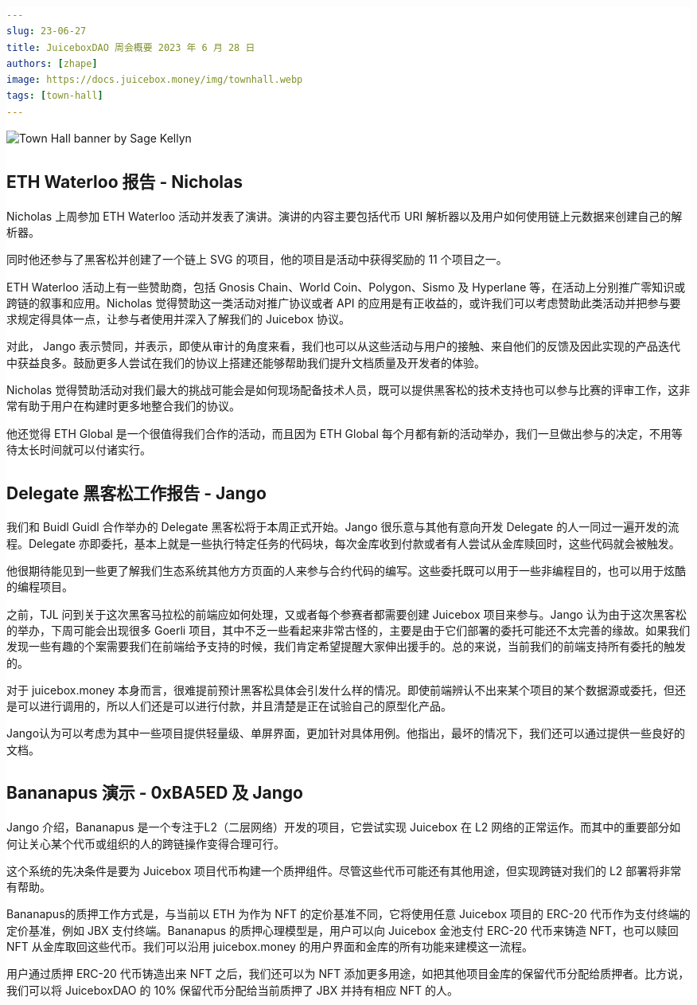 ```yaml
---
slug: 23-06-27
title: JuiceboxDAO 周会概要 2023 年 6 月 28 日
authors: [zhape]
image: https://docs.juicebox.money/img/townhall.webp
tags: [town-hall]
---
```


![Town Hall banner by Sage Kellyn](https://docs.juicebox.money/img/townhall.webp)

## ETH Waterloo 报告 - Nicholas

Nicholas 上周参加 ETH Waterloo 活动并发表了演讲。演讲的内容主要包括代币 URI 解析器以及用户如何使用链上元数据来创建自己的解析器。

同时他还参与了黑客松并创建了一个链上 SVG 的项目，他的项目是活动中获得奖励的 11 个项目之一。

ETH Waterloo 活动上有一些赞助商，包括 Gnosis Chain、World Coin、Polygon、Sismo 及 Hyperlane 等，在活动上分别推广零知识或跨链的叙事和应用。Nicholas 觉得赞助这一类活动对推广协议或者 API 的应用是有正收益的，或许我们可以考虑赞助此类活动并把参与要求规定得具体一点，让参与者使用并深入了解我们的 Juicebox 协议。

对此， Jango 表示赞同，并表示，即使从审计的角度来看，我们也可以从这些活动与用户的接触、来自他们的反馈及因此实现的产品迭代中获益良多。鼓励更多人尝试在我们的协议上搭建还能够帮助我们提升文档质量及开发者的体验。

Nicholas 觉得赞助活动对我们最大的挑战可能会是如何现场配备技术人员，既可以提供黑客松的技术支持也可以参与比赛的评审工作，这非常有助于用户在构建时更多地整合我们的协议。

他还觉得 ETH Global 是一个很值得我们合作的活动，而且因为 ETH Global 每个月都有新的活动举办，我们一旦做出参与的决定，不用等待太长时间就可以付诸实行。

## Delegate 黑客松工作报告 - Jango

我们和 Buidl Guidl 合作举办的 Delegate 黑客松将于本周正式开始。Jango 很乐意与其他有意向开发 Delegate 的人一同过一遍开发的流程。Delegate 亦即委托，基本上就是一些执行特定任务的代码块，每次金库收到付款或者有人尝试从金库赎回时，这些代码就会被触发。

他很期待能见到一些更了解我们生态系统其他方方页面的人来参与合约代码的编写。这些委托既可以用于一些非编程目的，也可以用于炫酷的编程项目。

之前，TJL 问到关于这次黑客马拉松的前端应如何处理，又或者每个参赛者都需要创建 Juicebox 项目来参与。Jango 认为由于这次黑客松的举办，下周可能会出现很多 Goerli 项目，其中不乏一些看起来非常古怪的，主要是由于它们部署的委托可能还不太完善的缘故。如果我们发现一些有趣的个案需要我们在前端给予支持的时候，我们肯定希望提醒大家伸出援手的。总的来说，当前我们的前端支持所有委托的触发的。

对于 juicebox.money 本身而言，很难提前预计黑客松具体会引发什么样的情况。即使前端辨认不出来某个项目的某个数据源或委托，但还是可以进行调用的，所以人们还是可以进行付款，并且清楚是正在试验自己的原型化产品。

Jango认为可以考虑为其中一些项目提供轻量级、单屏界面，更加针对具体用例。他指出，最坏的情况下，我们还可以通过提供一些良好的文档。

## Bananapus 演示 - 0xBA5ED 及 Jango

Jango 介绍，Bananapus 是一个专注于L2（二层网络）开发的项目，它尝试实现 Juicebox 在 L2 网络的正常运作。而其中的重要部分如何让关心某个代币或组织的人的跨链操作变得合理可行。

这个系统的先决条件是要为 Juicebox 项目代币构建一个质押组件。尽管这些代币可能还有其他用途，但实现跨链对我们的 L2 部署将非常有帮助。

Bananapus的质押工作方式是，与当前以 ETH 为作为 NFT 的定价基准不同，它将使用任意 Juicebox 项目的 ERC-20 代币作为支付终端的定价基准，例如 JBX 支付终端。Bananapus 的质押心理模型是，用户可以向 Juicebox 金池支付 ERC-20 代币来铸造 NFT，也可以赎回 NFT 从金库取回这些代币。我们可以沿用 juicebox.money 的用户界面和金库的所有功能来建模这一流程。

用户通过质押 ERC-20 代币铸造出来 NFT 之后，我们还可以为 NFT 添加更多用途，如把其他项目金库的保留代币分配给质押者。比方说，我们可以将 JuiceboxDAO 的 10% 保留代币分配给当前质押了 JBX 并持有相应 NFT 的人。
